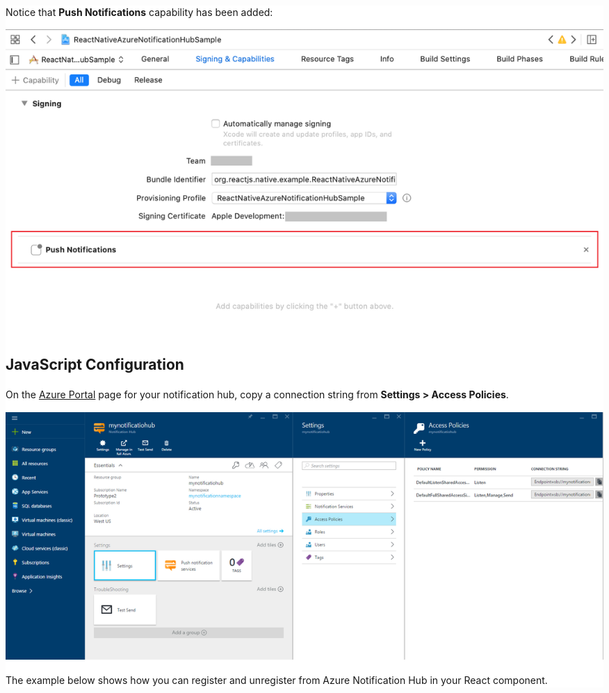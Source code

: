 Notice that **Push Notifications** capability has been added:

![PushNotifEnabled](./img/PushNotifEnabled.png)

## JavaScript Configuration

On the [Azure Portal](https://portal.azure.com) page for your notification hub, copy a connection string from **Settings > Access Policies**.

![Get Connection String](img/GetConnectionString.png)

The example below shows how you can register and unregister from Azure Notification Hub in your React component.
